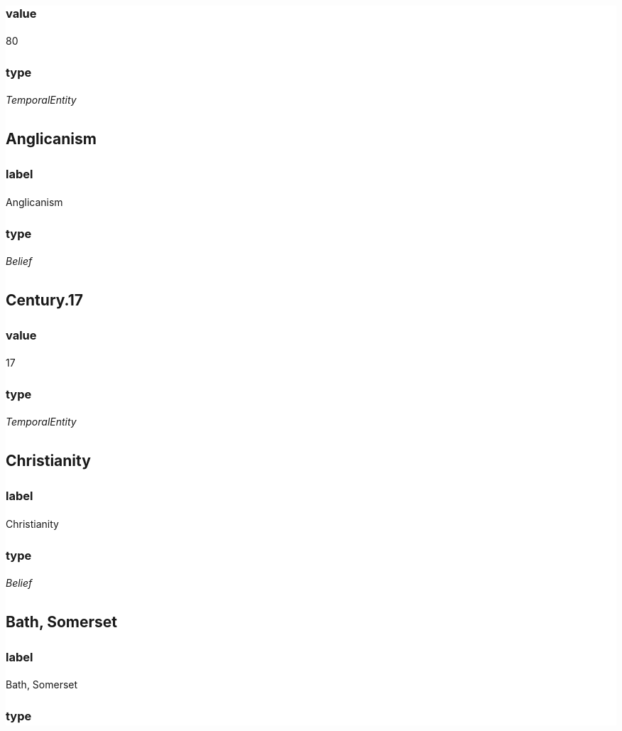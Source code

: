 ### value


80

### type


*TemporalEntity*

## Anglicanism

### label


Anglicanism

### type


*Belief*

## Century.17

### value


17

### type


*TemporalEntity*

## Christianity

### label


Christianity

### type


*Belief*

## Bath, Somerset

### label


Bath, Somerset

### type
